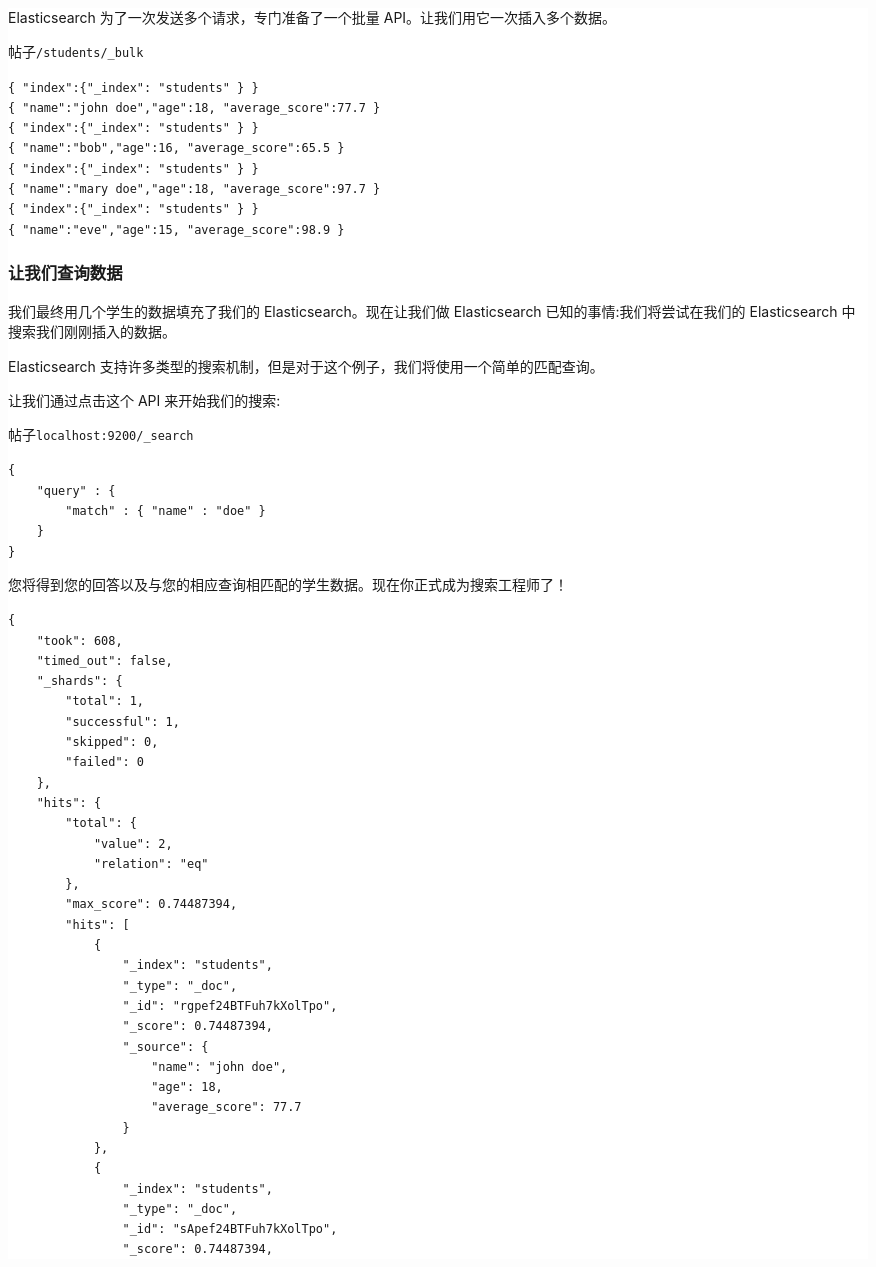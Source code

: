 Elasticsearch 为了一次发送多个请求，专门准备了一个批量 API。让我们用它一次插入多个数据。

帖子`/students/_bulk`

```
{ "index":{"_index": "students" } }
{ "name":"john doe","age":18, "average_score":77.7 }
{ "index":{"_index": "students" } }
{ "name":"bob","age":16, "average_score":65.5 }
{ "index":{"_index": "students" } }
{ "name":"mary doe","age":18, "average_score":97.7 }
{ "index":{"_index": "students" } }
{ "name":"eve","age":15, "average_score":98.9 }
```

### 让我们查询数据

我们最终用几个学生的数据填充了我们的 Elasticsearch。现在让我们做 Elasticsearch 已知的事情:我们将尝试在我们的 Elasticsearch 中搜索我们刚刚插入的数据。

Elasticsearch 支持许多类型的搜索机制，但是对于这个例子，我们将使用一个简单的匹配查询。

让我们通过点击这个 API 来开始我们的搜索:

帖子`localhost:9200/_search`

```
{
    "query" : {
        "match" : { "name" : "doe" }
    }
} 
```

您将得到您的回答以及与您的相应查询相匹配的学生数据。现在你正式成为搜索工程师了！

```
{
    "took": 608,
    "timed_out": false,
    "_shards": {
        "total": 1,
        "successful": 1,
        "skipped": 0,
        "failed": 0
    },
    "hits": {
        "total": {
            "value": 2,
            "relation": "eq"
        },
        "max_score": 0.74487394,
        "hits": [
            {
                "_index": "students",
                "_type": "_doc",
                "_id": "rgpef24BTFuh7kXolTpo",
                "_score": 0.74487394,
                "_source": {
                    "name": "john doe",
                    "age": 18,
                    "average_score": 77.7
                }
            },
            {
                "_index": "students",
                "_type": "_doc",
                "_id": "sApef24BTFuh7kXolTpo",
                "_score": 0.74487394,
```